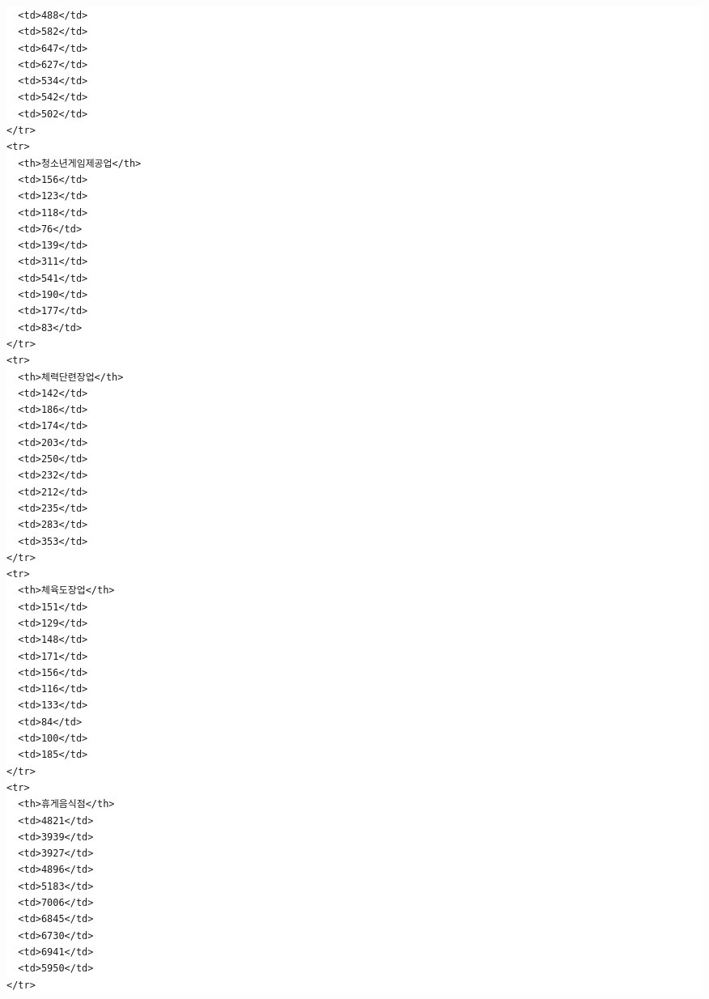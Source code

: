       <td>488</td>
      <td>582</td>
      <td>647</td>
      <td>627</td>
      <td>534</td>
      <td>542</td>
      <td>502</td>
    </tr>
    <tr>
      <th>청소년게임제공업</th>
      <td>156</td>
      <td>123</td>
      <td>118</td>
      <td>76</td>
      <td>139</td>
      <td>311</td>
      <td>541</td>
      <td>190</td>
      <td>177</td>
      <td>83</td>
    </tr>
    <tr>
      <th>체력단련장업</th>
      <td>142</td>
      <td>186</td>
      <td>174</td>
      <td>203</td>
      <td>250</td>
      <td>232</td>
      <td>212</td>
      <td>235</td>
      <td>283</td>
      <td>353</td>
    </tr>
    <tr>
      <th>체육도장업</th>
      <td>151</td>
      <td>129</td>
      <td>148</td>
      <td>171</td>
      <td>156</td>
      <td>116</td>
      <td>133</td>
      <td>84</td>
      <td>100</td>
      <td>185</td>
    </tr>
    <tr>
      <th>휴게음식점</th>
      <td>4821</td>
      <td>3939</td>
      <td>3927</td>
      <td>4896</td>
      <td>5183</td>
      <td>7006</td>
      <td>6845</td>
      <td>6730</td>
      <td>6941</td>
      <td>5950</td>
    </tr>
  </tbody>
</table>
</div>
